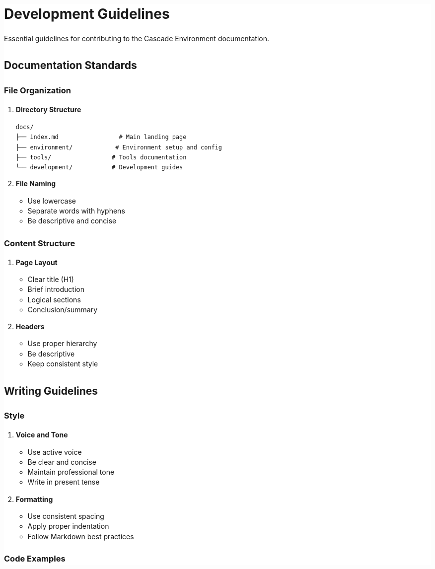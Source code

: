# Development Guidelines

Essential guidelines for contributing to the Cascade Environment documentation.

## Documentation Standards

### File Organization

1. **Directory Structure**

   ```text
   docs/
   ├── index.md                 # Main landing page
   ├── environment/            # Environment setup and config
   ├── tools/                 # Tools documentation
   └── development/           # Development guides
   ```

2. **File Naming**
   - Use lowercase
   - Separate words with hyphens
   - Be descriptive and concise

### Content Structure

1. **Page Layout**
   - Clear title (H1)
   - Brief introduction
   - Logical sections
   - Conclusion/summary

2. **Headers**
   - Use proper hierarchy
   - Be descriptive
   - Keep consistent style

## Writing Guidelines

### Style

1. **Voice and Tone**
   - Use active voice
   - Be clear and concise
   - Maintain professional tone
   - Write in present tense

2. **Formatting**
   - Use consistent spacing
   - Apply proper indentation
   - Follow Markdown best practices

### Code Examples

